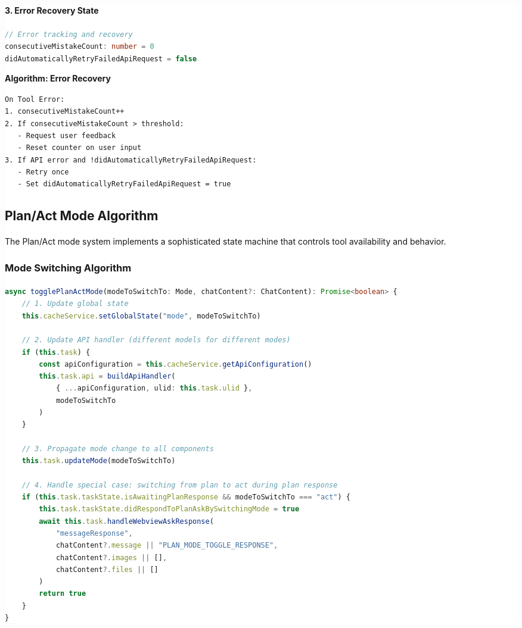 #### 3. Error Recovery State
```typescript
// Error tracking and recovery
consecutiveMistakeCount: number = 0
didAutomaticallyRetryFailedApiRequest = false
```

**Algorithm: Error Recovery**
```
On Tool Error:
1. consecutiveMistakeCount++
2. If consecutiveMistakeCount > threshold:
   - Request user feedback
   - Reset counter on user input
3. If API error and !didAutomaticallyRetryFailedApiRequest:
   - Retry once
   - Set didAutomaticallyRetryFailedApiRequest = true
```

## Plan/Act Mode Algorithm

The Plan/Act mode system implements a sophisticated state machine that controls tool availability and behavior.

### Mode Switching Algorithm

```typescript
async togglePlanActMode(modeToSwitchTo: Mode, chatContent?: ChatContent): Promise<boolean> {
    // 1. Update global state
    this.cacheService.setGlobalState("mode", modeToSwitchTo)
    
    // 2. Update API handler (different models for different modes)
    if (this.task) {
        const apiConfiguration = this.cacheService.getApiConfiguration()
        this.task.api = buildApiHandler(
            { ...apiConfiguration, ulid: this.task.ulid }, 
            modeToSwitchTo
        )
    }
    
    // 3. Propagate mode change to all components
    this.task.updateMode(modeToSwitchTo)
    
    // 4. Handle special case: switching from plan to act during plan response
    if (this.task.taskState.isAwaitingPlanResponse && modeToSwitchTo === "act") {
        this.task.taskState.didRespondToPlanAskBySwitchingMode = true
        await this.task.handleWebviewAskResponse(
            "messageResponse",
            chatContent?.message || "PLAN_MODE_TOGGLE_RESPONSE",
            chatContent?.images || [],
            chatContent?.files || []
        )
        return true
    }
}
```

